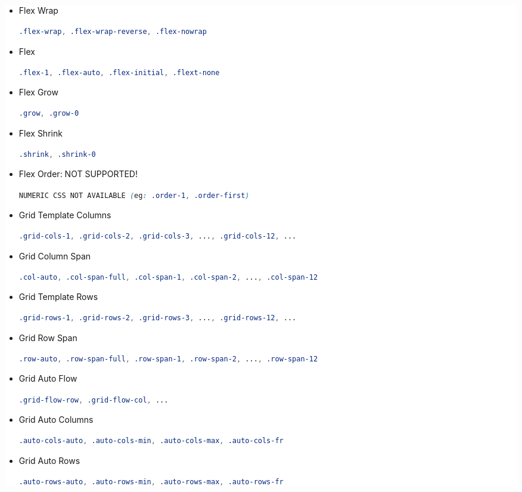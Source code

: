 - Flex Wrap
    ```css
    .flex-wrap, .flex-wrap-reverse, .flex-nowrap
    ```

- Flex
    ```css
    .flex-1, .flex-auto, .flex-initial, .flext-none
    ```

- Flex Grow
    ```css
    .grow, .grow-0
    ```

- Flex Shrink
    ```css
    .shrink, .shrink-0
    ```

- Flex Order: NOT SUPPORTED!
    ```css
    NUMERIC CSS NOT AVAILABLE (eg: .order-1, .order-first)
    ```

- Grid Template Columns
    ```css
    .grid-cols-1, .grid-cols-2, .grid-cols-3, ..., .grid-cols-12, ...
    ```

- Grid Column Span
    ```css
    .col-auto, .col-span-full, .col-span-1, .col-span-2, ..., .col-span-12
    ```

- Grid Template Rows
    ```css
    .grid-rows-1, .grid-rows-2, .grid-rows-3, ..., .grid-rows-12, ...
    ```

- Grid Row Span
    ```css
    .row-auto, .row-span-full, .row-span-1, .row-span-2, ..., .row-span-12
    ```

- Grid Auto Flow
    ```css
    .grid-flow-row, .grid-flow-col, ...
    ```

- Grid Auto Columns
    ```css
    .auto-cols-auto, .auto-cols-min, .auto-cols-max, .auto-cols-fr
    ```

- Grid Auto Rows
    ```css
    .auto-rows-auto, .auto-rows-min, .auto-rows-max, .auto-rows-fr
    ```
